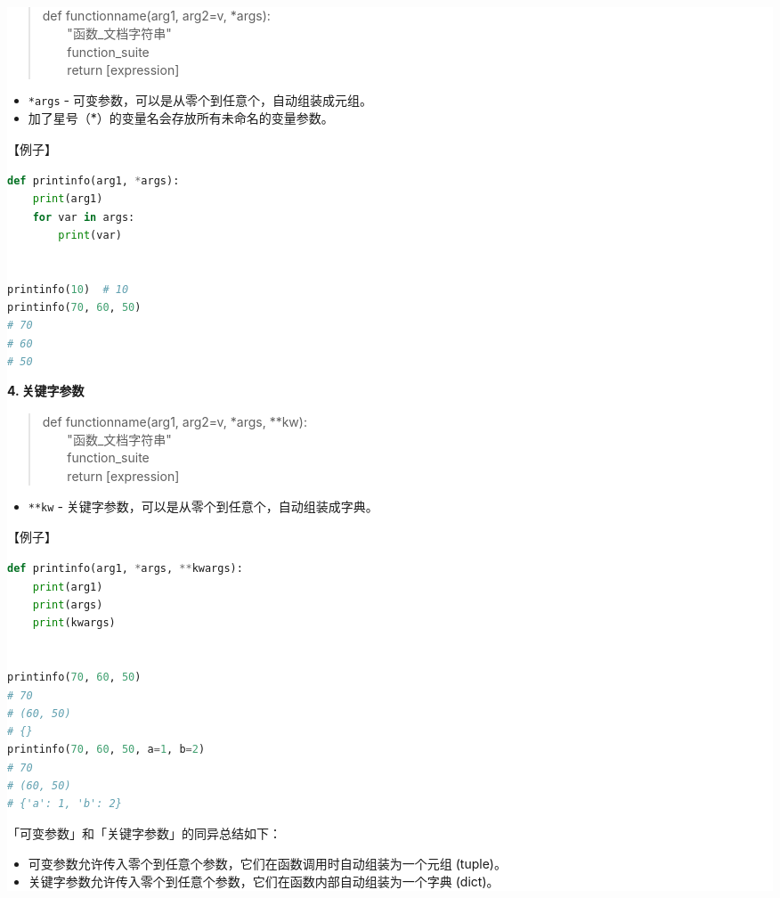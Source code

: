 > def functionname(arg1, arg2=v, *args):<br>
> &nbsp; &nbsp; &nbsp; &nbsp;"函数_文档字符串"<br>
> &nbsp; &nbsp; &nbsp; &nbsp;function_suite<br>
> &nbsp; &nbsp; &nbsp; &nbsp;return [expression]<br>

- `*args` - 可变参数，可以是从零个到任意个，自动组装成元组。
- 加了星号（*）的变量名会存放所有未命名的变量参数。

【例子】

```python
def printinfo(arg1, *args):
    print(arg1)
    for var in args:
        print(var)


printinfo(10)  # 10
printinfo(70, 60, 50)
# 70
# 60
# 50
```

**4. 关键字参数**


> def functionname(arg1, arg2=v, *args, **kw):<br>
> &nbsp; &nbsp; &nbsp; &nbsp;"函数_文档字符串"<br>
> &nbsp; &nbsp; &nbsp; &nbsp;function_suite<br>
> &nbsp; &nbsp; &nbsp; &nbsp;return [expression]<br>

- `**kw` - 关键字参数，可以是从零个到任意个，自动组装成字典。

【例子】

```python
def printinfo(arg1, *args, **kwargs):
    print(arg1)
    print(args)
    print(kwargs)


printinfo(70, 60, 50)
# 70
# (60, 50)
# {}
printinfo(70, 60, 50, a=1, b=2)
# 70
# (60, 50)
# {'a': 1, 'b': 2}
```

「可变参数」和「关键字参数」的同异总结如下：
- 可变参数允许传入零个到任意个参数，它们在函数调用时自动组装为一个元组 (tuple)。
- 关键字参数允许传入零个到任意个参数，它们在函数内部自动组装为一个字典 (dict)。
